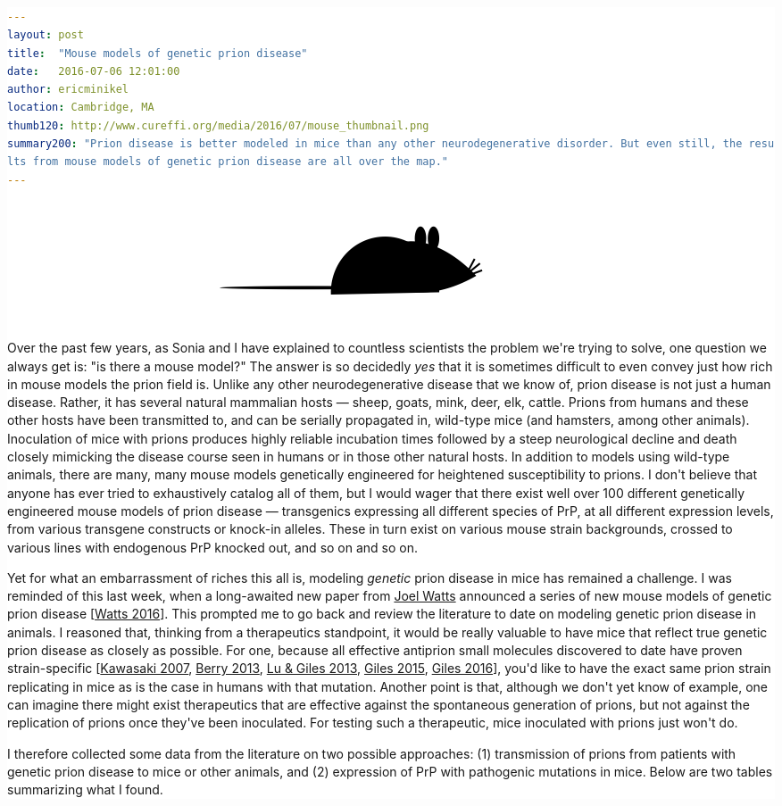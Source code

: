 ```yaml
---
layout: post
title:  "Mouse models of genetic prion disease"
date:   2016-07-06 12:01:00
author: ericminikel
location: Cambridge, MA
thumb120: http://www.cureffi.org/media/2016/07/mouse_thumbnail.png
summary200: "Prion disease is better modeled in mice than any other neurodegenerative disorder. But even still, the results from mouse models of genetic prion disease are all over the map."
---
```


![](/media/2016/07/mouse_full.png)

Over the past few years, as Sonia and I have explained to countless scientists the problem we're trying to solve, one question we always get is: "is there a mouse model?" The answer is so decidedly *yes* that it is sometimes difficult to even convey just how rich in mouse models the prion field is. Unlike any other neurodegenerative disease that we know of, prion disease is not just a human disease. Rather, it has several natural mammalian hosts &mdash; sheep, goats, mink, deer, elk, cattle. Prions from humans and these other hosts have been transmitted to, and can be serially propagated in, wild-type mice (and hamsters, among other animals). Inoculation of mice with prions produces highly reliable incubation times followed by a steep neurological decline and death closely mimicking the disease course seen in humans or in those other natural hosts. In addition to models using wild-type animals, there are many, many mouse models genetically engineered for heightened susceptibility to prions. I don't believe that anyone has ever tried to exhaustively catalog all of them, but I would wager that there exist well over 100 different genetically engineered mouse models of prion disease &mdash; transgenics expressing all different species of PrP, at all different expression levels, from various transgene constructs or knock-in alleles. These in turn exist on various mouse strain backgrounds, crossed to various lines with endogenous PrP knocked out, and so on and so on.

Yet for what an embarrassment of riches this all is, modeling *genetic* prion disease in mice has remained a challenge. I was reminded of this last week, when a long-awaited new paper from [Joel Watts](https://joelwattslab.org/) announced a series of new mouse models of genetic prion disease [[Watts 2016]]. This prompted me to go back and review the literature to date on modeling genetic prion disease in animals. I reasoned that, thinking from a therapeutics standpoint, it would be really valuable to have mice that reflect true genetic prion disease as closely as possible. For one, because all effective antiprion small molecules discovered to date have proven strain-specific [[Kawasaki 2007], [Berry 2013], [Lu & Giles 2013], [Giles 2015], [Giles 2016]], you'd like to have the exact same prion strain replicating in mice as is the case in humans with that mutation. Another point is that, although we don't yet know of example, one can imagine there might exist therapeutics that are effective against the spontaneous generation of prions, but not against the replication of prions once they've been inoculated. For testing such a therapeutic, mice inoculated with prions just won't do.

I therefore collected some data from the literature on two possible approaches: (1) transmission of prions from patients with genetic prion disease to mice or other animals, and (2) expression of PrP with pathogenic mutations in mice. Below are two tables summarizing what I found.


[Masters 1981]: http://www.ncbi.nlm.nih.gov/pubmed/6791762/ "Masters CL, Gajdusek DC, Gibbs CJ Jr. Creutzfeldt-Jakob disease virus isolations from the Gerstmann-Sträussler syndrome with an analysis of the various forms of amyloid plaque deposition in the virus-induced spongiform encephalopathies. Brain. 1981 Sep;104(3):559-88. PubMed PMID: 6791762."
[Little 1986]: http://www.ncbi.nlm.nih.gov/pubmed/3530120 "Little BW, Brown PW, Rodgers-Johnson P, Perl DP, Gajdusek DC. Familial myoclonic dementia masquerading as Creutzfeldt-Jakob disease. Ann Neurol. 1986 Aug;20(2):231-9. PubMed PMID: 3530120."
[Hsiao 1990]: http://www.ncbi.nlm.nih.gov/pubmed/1980379 "Hsiao KK, Scott M, Foster D, Groth DF, DeArmond SJ, Prusiner SB. Spontaneousneurodegeneration in transgenic mice with mutant prion protein. Science. 1990 Dec14;250(4987):1587-90. PubMed PMID: 1980379."
[Hsiao 1994]: http://www.ncbi.nlm.nih.gov/pubmed/7916462 "Hsiao KK, Groth D, Scott M, Yang SL, Serban H, Rapp D, Foster D, Torchia M, Dearmond SJ, Prusiner SB. Serial transmission in rodents of neurodegeneration from transgenic mice expressing mutant prion protein. Proc Natl Acad Sci U S A. 1994 Sep 13;91(19):9126-30. PubMed PMID: 7916462; PubMed Central PMCID: PMC44760."
[Brown 1994]: http://www.ncbi.nlm.nih.gov/pubmed/8179297 "Brown P, Gibbs CJ Jr, Rodgers-Johnson P, Asher DM, Sulima MP, Bacote A, Goldfarb LG, Gajdusek DC. Human spongiform encephalopathy: the National Institutes of Health series of 300 cases of experimentally transmitted disease. Ann Neurol. 1994 May;35(5):513-29. PubMed PMID: 8179297."
[Tateishi 1995]: http://www.ncbi.nlm.nih.gov/pubmed/7630420 "Tateishi J, Brown P, Kitamoto T, Hoque ZM, Roos R, Wollman R, Cervenáková L, Gajdusek DC. First experimental transmission of fatal familial insomnia. Nature.  1995 Aug 3;376(6539):434-5. PubMed PMID: 7630420."
[Tateishi & Kitamoto 1995]: http://www.ncbi.nlm.nih.gov/pubmed/7767491 "Tateishi J, Kitamoto T. Inherited prion diseases and transmission to rodents.  Brain Pathol. 1995 Jan;5(1):53-9. Review. PubMed PMID: 7767491."
[Telling 1995]: http://www.ncbi.nlm.nih.gov/pubmed/7553876 "Telling GC, Scott M, Mastrianni J, Gabizon R, Torchia M, Cohen FE, DeArmond SJ, Prusiner SB. Prion propagation in mice expressing human and chimeric PrP transgenes implicates the interaction of cellular PrP with another protein. Cell. 1995 Oct 6;83(1):79-90. PubMed PMID: 7553876."
[Telling 1996a]: http://www.ncbi.nlm.nih.gov/pubmed/8698234 "Telling GC, Haga T, Torchia M, Tremblay P, DeArmond SJ, Prusiner SB. Interactions between wild-type and mutant prion proteins modulate neurodegeneration in transgenic mice. Genes Dev. 1996 Jul 15;10(14):1736-50. PubMed PMID: 8698234."
[Telling 1996b]: http://www.ncbi.nlm.nih.gov/pubmed/8953038 "Telling GC, Parchi P, DeArmond SJ, Cortelli P, Montagna P, Gabizon R, Mastrianni J, Lugaresi E, Gambetti P, Prusiner SB. Evidence for the conformation  of the pathologic isoform of the prion protein enciphering and propagating prion  diversity. Science. 1996 Dec 20;274(5295):2079-82. PubMed PMID: 8953038."
[DeArmond 1997]: http://www.ncbi.nlm.nih.gov/pubmed/9427256 "DeArmond SJ, Sánchez H, Yehiely F, Qiu Y, Ninchak-Casey A, Daggett V, Camerino AP, Cayetano J, Rogers M, Groth D, Torchia M, Tremblay P, Scott MR, Cohen FE, Prusiner SB. Selective neuronal targeting in prion disease. Neuron. 1997 Dec;19(6):1337-48. PubMed PMID: 9427256."
[Chiesa 1998]: http://www.ncbi.nlm.nih.gov/pubmed/9883727 "Chiesa R, Piccardo P, Ghetti B, Harris DA. Neurological illness in transgenic  mice expressing a prion protein with an insertional mutation. Neuron. 1998 Dec;21(6):1339-51. PubMed PMID: 9883727."
[Manson 1999]: http://www.ncbi.nlm.nih.gov/pubmed/10581259 "Manson JC, Jamieson E, Baybutt H, Tuzi NL, Barron R, McConnell I, Somerville R, Ironside J, Will R, Sy MS, Melton DW, Hope J, Bostock C. A single amino acid alteration (101L) introduced into murine PrP dramatically alters incubation time  of transmissible spongiform encephalopathy. EMBO J. 1999 Dec 1;18(23):6855-64. PubMed PMID: 10581259; PubMed Central PMCID: PMC1171748."
[Hegde 1999]: http://www.ncbi.nlm.nih.gov/pubmed/10617204 "Hegde RS, Tremblay P, Groth D, DeArmond SJ, Prusiner SB, Lingappa VR. Transmissible and genetic prion diseases share a common pathway of neurodegeneration. Nature. 1999 Dec 16;402(6763):822-6. PubMed PMID: 10617204."
[Nazor 2005]: http://www.ncbi.nlm.nih.gov/pubmed/15962001 "Nazor KE, Kuhn F, Seward T, Green M, Zwald D, Pürro M, Schmid J, Biffiger K, Power AM, Oesch B, Raeber AJ, Telling GC. Immunodetection of disease-associated mutant PrP, which accelerates disease in GSS transgenic mice. EMBO J. 2005 Jul 6;24(13):2472-80. Epub 2005 Jun 16. PubMed PMID: 15962001; PubMed Central PMCID:  PMC1173157."
[Chesebro 2005]: http://www.ncbi.nlm.nih.gov/pubmed/15933194/ "Chesebro B, Trifilo M, Race R, Meade-White K, Teng C, LaCasse R, Raymond L, Favara C, Baron G, Priola S, Caughey B, Masliah E, Oldstone M. Anchorless prion protein results in infectious amyloid disease without clinical scrapie. Science.  2005 Jun 3;308(5727):1435-9. PubMed PMID: 15933194."
[Mead 2006]: http://www.ncbi.nlm.nih.gov/pubmed/16923955 "Mead S, Poulter M, Beck J, Webb TE, Campbell TA, Linehan JM, Desbruslais M, Joiner S, Wadsworth JD, King A, Lantos P, Collinge J. Inherited prion disease with six octapeptide repeat insertional mutation--molecular analysis of phenotypic heterogeneity. Brain. 2006 Sep;129(Pt 9):2297-317. PubMed PMID: 16923955."
[Nonno 2006]: http://www.ncbi.nlm.nih.gov/pubmed/16518470/ "Nonno R, Di Bari MA, Cardone F, Vaccari G, Fazzi P, Dell'Omo G, Cartoni C, Ingrosso L, Boyle A, Galeno R, Sbriccoli M, Lipp HP, Bruce M, Pocchiari M, Agrimi U. Efficient transmission and characterization of Creutzfeldt-Jakob disease strains in bank voles. PLoS Pathog. 2006 Feb;2(2):e12. Epub 2006 Feb 24. PubMed PMID: 16518470; PubMed Central PMCID: PMC1383487."
[Kawasaki 2007]: http://www.ncbi.nlm.nih.gov/pubmed/17881452/ "Kawasaki Y, Kawagoe K, Chen CJ, Teruya K, Sakasegawa Y, Doh-ura K. Orally administered amyloidophilic compound is effective in prolonging the incubation periods of animals cerebrally infected with prion diseases in a prion strain-dependent manner. J Virol. 2007 Dec;81(23):12889-98. Epub 2007 Sep 19. PubMed PMID: 17881452; PubMed Central PMCID: PMC2169081."
[Dossena 2008]: http://www.ncbi.nlm.nih.gov/pubmed/19038218 "Dossena S, Imeri L, Mangieri M, Garofoli A, Ferrari L, Senatore A, Restelli E,Balducci C, Fiordaliso F, Salio M, Bianchi S, Fioriti L, Morbin M, Pincherle A,Marcon G, Villani F, Carli M, Tagliavini F, Forloni G, Chiesa R. Mutant prionprotein expression causes motor and memory deficits and abnormal sleep patternsin a transgenic mouse model. Neuron. 2008 Nov 26;60(4):598-609. doi:10.1016/j.neuron.2008.09.008. PubMed PMID: 19038218."
[Trifilo 2008]: http://www.ncbi.nlm.nih.gov/pubmed/18667494/ "Trifilo MJ, Sanchez-Alavez M, Solforosi L, Bernard-Trifilo J, Kunz S, McGavern D, Oldstone MB. Scrapie-induced defects in learning and memory of transgenic mice expressing anchorless prion protein are associated with alterations in the gamma  aminobutyric acid-ergic pathway. J Virol. 2008 Oct;82(20):9890-9. doi: 10.1128/JVI.00486-08. Epub 2008 Jul 30. PubMed PMID: 18667494; PubMed Central PMCID: PMC2566293."
[Jackson 2009]: http://www.ncbi.nlm.nih.gov/pubmed/19709627 "Jackson WS, Borkowski AW, Faas H, Steele AD, King OD, Watson N, Jasanoff A,Lindquist S. Spontaneous generation of prion infectivity in fatal familialinsomnia knockin mice. Neuron. 2009 Aug 27;63(4):438-50. doi:10.1016/j.neuron.2009.07.026. PubMed PMID: 19709627; PubMed Central PMCID:PMC2775465."
[Yang 2009]: http://www.ncbi.nlm.nih.gov/pubmed/19675240 "Yang W, Cook J, Rassbach B, Lemus A, DeArmond SJ, Mastrianni JA. A New Transgenic Mouse Model of Gerstmann-Straussler-Scheinker Syndrome Caused by the A117V Mutation of PRNP. J Neurosci. 2009 Aug 12;29(32):10072-80. doi: 10.1523/JNEUROSCI.2542-09.2009. PubMed PMID: 19675240; PubMed Central PMCID: PMC2749997."
[Asante 2009]: http://www.ncbi.nlm.nih.gov/pubmed/19218199 "Asante EA, Gowland I, Grimshaw A, Linehan JM, Smidak M, Houghton R, Osiguwa O, Tomlinson A, Joiner S, Brandner S, Wadsworth JD, Collinge J. Absence of spontaneous disease and comparative prion susceptibility of transgenic mice expressing mutant human prion proteins. J Gen Virol. 2009 Mar;90(Pt 3):546-58. doi: 10.1099/vir.0.007930-0. PubMed PMID: 19218199; PubMed Central PMCID: PMC2885063."
[Chesebro 2010]: http://www.ncbi.nlm.nih.gov/pubmed/20221436/ "Chesebro B, Race B, Meade-White K, Lacasse R, Race R, Klingeborn M, Striebel J, Dorward D, McGovern G, Jeffrey M. Fatal transmissible amyloid encephalopathy:  a new type of prion disease associated with lack of prion protein membrane anchoring. PLoS Pathog. 2010 Mar 5;6(3):e1000800. doi: 10.1371/journal.ppat.1000800. PubMed PMID: 20221436; PubMed Central PMCID: PMC2832701."
[Friedman-Levi 2011]: http://www.ncbi.nlm.nih.gov/pubmed/22072968 "Friedman-Levi Y, Meiner Z, Canello T, Frid K, Kovacs GG, Budka H, Avrahami D,  Gabizon R. Fatal prion disease in a mouse model of genetic E200K Creutzfeldt-Jakob disease. PLoS Pathog. 2011 Nov;7(11):e1002350. doi: 10.1371/journal.ppat.1002350. Epub 2011 Nov 3. PubMed PMID: 22072968; PubMed Central PMCID: PMC3207931."
[Stohr 2011]: http://www.ncbi.nlm.nih.gov/pubmed/22160704/ "Stöhr J, Watts JC, Legname G, Oehler A, Lemus A, Nguyen HO, Sussman J, Wille H, DeArmond SJ, Prusiner SB, Giles K. Spontaneous generation of anchorless prions in transgenic mice. Proc Natl Acad Sci U S A. 2011 Dec 27;108(52):21223-8. doi: 10.1073/pnas.1117827108. Epub 2011 Dec 12. PubMed PMID: 22160704; PubMed Central  PMCID: PMC3248514."
[Watts 2012]: http://www.ncbi.nlm.nih.gov/pubmed/22331873 "Watts JC, Giles K, Stöhr J, Oehler A, Bhardwaj S, Grillo SK, Patel S, DeArmond SJ, Prusiner SB. Spontaneous generation of rapidly transmissible prions in transgenic mice expressing wild-type bank vole prion protein. Proc Natl Acad Sci  U S A. 2012 Feb 28;109(9):3498-503. doi: 10.1073/pnas.1121556109. Epub 2012 Feb 13. PubMed PMID: 22331873; PubMed Central PMCID: PMC3295307."
[Jackson 2013]: http://www.ncbi.nlm.nih.gov/pubmed/23959875 "Jackson WS, Borkowski AW, Watson NE, King OD, Faas H, Jasanoff A, Lindquist S.Profoundly different prion diseases in knock-in mice carrying single PrP codonsubstitutions associated with human diseases. Proc Natl Acad Sci U S A. 2013 Sep 3;110(36):14759-64. doi: 10.1073/pnas.1312006110. Epub 2013 Aug 19. PubMed PMID: 23959875; PubMed Central PMCID: PMC3767526."
[Asante 2013]: http://www.ncbi.nlm.nih.gov/pubmed/24086135 "Asante EA, Linehan JM, Smidak M, Tomlinson A, Grimshaw A, Jeelani A, Jakubcova T, Hamdan S, Powell C, Brandner S, Wadsworth JD, Collinge J. Inherited prion disease A117V is not simply a proteinopathy but produces prions transmissible to  transgenic mice expressing homologous prion protein. PLoS Pathog. 2013;9(9):e1003643. doi: 10.1371/journal.ppat.1003643. Epub 2013 Sep 26. PubMed PMID: 24086135; PubMed Central PMCID: PMC3784465."
[Mead 2013]: http://www.ncbi.nlm.nih.gov/pubmed/24224623 "Mead S, Gandhi S, Beck J, Caine D, Gajulapalli D, Carswell C, Hyare H, Joiner S, Ayling H, Lashley T, Linehan JM, Al-Doujaily H, Sharps B, Revesz T, SandbergMK, Reilly MM, Koltzenburg M, Forbes A, Rudge P, Brandner S, Warren JD, WadsworthJD, Wood NW, Holton JL, Collinge J. A novel prion disease associated withdiarrhea and autonomic neuropathy. N Engl J Med. 2013 Nov 14;369(20):1904-14.doi: 10.1056/NEJMoa1214747. Erratum in: N Engl J Med. 2014 Jan 9;370(2):188.Gallujipali, Dillip [corrected to Gajulapalli, Dilip]. PubMed PMID: 24224623;PubMed Central PMCID: PMC3863770."
[Berry 2013]: http://www.ncbi.nlm.nih.gov/pubmed/24128760 "Berry DB, Lu D, Geva M, Watts JC, Bhardwaj S, Oehler A, Renslo AR, DeArmond SJ, Prusiner SB, Giles K. Drug resistance confounding prion therapeutics. Proc Natl Acad Sci U S A. 2013 Oct 29;110(44):E4160-9. doi: 10.1073/pnas.1317164110. Epub 2013 Oct 15. PubMed PMID: 24128760; PubMed Central PMCID: PMC3816483."
[Lu & Giles 2013]: http://www.ncbi.nlm.nih.gov/pubmed/23965382 "Lu D, Giles K, Li Z, Rao S, Dolghih E, Gever JR, Geva M, Elepano ML, Oehler A, Bryant C, Renslo AR, Jacobson MP, Dearmond SJ, Silber BM, Prusiner SB. Biaryl amides and hydrazones as therapeutics for prion disease in transgenic mice. J Pharmacol Exp Ther. 2013 Nov;347(2):325-38. doi: 10.1124/jpet.113.205799. Epub 2013 Aug 21. PubMed PMID: 23965382; PubMed Central PMCID: PMC3807058."
[Torres 2013]: http://www.ncbi.nlm.nih.gov/pubmed/24274622 "Torres JM, Castilla J, Pintado B, Gutiérrez-Adan A, Andréoletti O, Aguilar-Calvo P, Arroba AI, Parra-Arrondo B, Ferrer I, Manzanares J, Espinosa JC. Spontaneous generation of infectious prion disease in transgenic mice. Emerg Infect Dis. 2013 Dec;19(12):1938-47. doi: 10.3201/eid1912.130106. PubMed PMID: 24274622; PubMed Central PMCID: PMC3840888."
[Watts 2014]: http://www.ncbi.nlm.nih.gov/pubmed/24699458 "Watts JC, Giles K, Patel S, Oehler A, DeArmond SJ, Prusiner SB. Evidence that  bank vole PrP is a universal acceptor for prions. PLoS Pathog. 2014 Apr 3;10(4):e1003990. doi: 10.1371/journal.ppat.1003990. eCollection 2014 Apr. PubMed PMID: 24699458; PubMed Central PMCID: PMC3974871."
[Mead & Reilly 2015]: http://www.ncbi.nlm.nih.gov/pubmed/25623792 "Mead S, Reilly MM. A new prion disease: relationship with central andperipheral amyloidoses. Nat Rev Neurol. 2015 Feb;11(2):90-7. doi:10.1038/nrneurol.2014.263. Epub 2015 Jan 27. Review. PubMed PMID: 25623792."
[Bouybayoune 2015]: http://www.ncbi.nlm.nih.gov/pubmed/25880443 "Bouybayoune I, Mantovani S, Del Gallo F, Bertani I, Restelli E, Comerio L,Tapella L, Baracchi F, Fernández-Borges N, Mangieri M, Bisighini C, Beznoussenko GV, Paladini A, Balducci C, Micotti E, Forloni G, Castilla J, Fiordaliso F,Tagliavini F, Imeri L, Chiesa R. Transgenic fatal familial insomnia mice indicateprion infectivity-independent mechanisms of pathogenesis and phenotypicexpression of disease. PLoS Pathog. 2015 Apr 16;11(4):e1004796. doi:10.1371/journal.ppat.1004796. eCollection 2015 Apr. Erratum in: PLoS Pathog. 2015Jul;11(7):e1005046. PubMed PMID: 25880443; PubMed Central PMCID: PMC4400166."
[Watts 2015]: http://www.ncbi.nlm.nih.gov/pubmed/26094969 "Watts JC, Giles K, Serban A, Patel S, Oehler A, Bhardwaj S, Guan S, Greicius MD, Miller BL, DeArmond SJ, Geschwind MD, Prusiner SB. Modulation of Creutzfeldt-Jakob disease prion propagation by the A224V mutation. Ann Neurol. 2015 Oct;78(4):540-53. doi: 10.1002/ana.24463. Epub 2015 Aug 25. PubMed PMID: 26094969; PubMed Central PMCID: PMC4711268."
[Giles 2015]: http://www.ncbi.nlm.nih.gov/pubmed/26224882 "Giles K, Berry DB, Condello C, Hawley RC, Gallardo-Godoy A, Bryant C, Oehler A, Elepano M, Bhardwaj S, Patel S, Silber BM, Guan S, DeArmond SJ, Renslo AR, Prusiner SB. Different 2-Aminothiazole Therapeutics Produce Distinct Patterns of  Scrapie Prion Neuropathology in Mouse Brains. J Pharmacol Exp Ther. 2015 Oct;355(1):2-12. doi: 10.1124/jpet.115.224659. Epub 2015 Jul 29. PubMed PMID: 26224882; PubMed Central PMCID: PMC4576665."
[Watts 2016]: http://www.ncbi.nlm.nih.gov/pubmed/27350609 "Watts JC, Giles K, Bourkas ME, Patel S, Oehler A, Gavidia M, Bhardwaj S, Lee J, Prusiner SB. Towards authentic transgenic mouse models of heritable PrP prion  diseases. Acta Neuropathol. 2016 Jun 28. [Epub ahead of print] PubMed PMID: 27350609."
[Pirisinu 2016]: http://www.ncbi.nlm.nih.gov/pubmed/26841849/ "Pirisinu L, Di Bari MA, D'Agostino C, Marcon S, Riccardi G, Poleggi A, Cohen ML, Appleby BS, Gambetti P, Ghetti B, Agrimi U, Nonno R. Gerstmann-Sträussler-Scheinker disease subtypes efficiently transmit in bank voles as genuine prion diseases. Sci Rep. 2016 Feb 4;6:20443. doi: 10.1038/srep20443. PubMed PMID: 26841849; PubMed Central PMCID: PMC4740801."
[Minikel 2016]: http://www.ncbi.nlm.nih.gov/pubmed/26791950 "Minikel EV, Vallabh SM, Lek M, Estrada K, Samocha KE, Sathirapongsasuti JF, McLean CY, Tung JY, Yu LP, Gambetti P, Blevins J, Zhang S, Cohen Y, Chen W, Yamada M, Hamaguchi T, Sanjo N, Mizusawa H, Nakamura Y, Kitamoto T, Collins SJ, Boyd A, Will RG, Knight R, Ponto C, Zerr I, Kraus TF, Eigenbrod S, Giese A, Calero M, de Pedro-Cuesta J, Haïk S, Laplanche JL, Bouaziz-Amar E, Brandel JP, Capellari S, Parchi P, Poleggi A, Ladogana A, O'Donnell-Luria AH, Karczewski KJ,  Marshall JL, Boehnke M, Laakso M, Mohlke KL, Kähler A, Chambert K, McCarroll S, Sullivan PF, Hultman CM, Purcell SM, Sklar P, van der Lee SJ, Rozemuller A, Jansen C, Hofman A, Kraaij R, van Rooij JG, Ikram MA, Uitterlinden AG, van Duijn  CM; Exome Aggregation Consortium (ExAC), Daly MJ, MacArthur DG. Quantifying prion disease penetrance using large population control cohorts. Sci Transl Med. 2016 Jan 20;8(322):322ra9. doi: 10.1126/scitranslmed.aad5169. PubMed PMID: 26791950; PubMed Central PMCID: PMC4774245."
[Giles 2016]: http://www.ncbi.nlm.nih.gov/pubmed/27317802 "Giles K, Berry DB, Condello C, Dugger BN, Li Z, Oehler A, Bhardwaj S, Elepano  M, Guan S, Silber BM, Olson SH, Prusiner SB. Optimization of aryl amides that extend survival in prion-infected mice. J Pharmacol Exp Ther. 2016 Jun 17. pii: jpet.116.235556. [Epub ahead of print] PubMed PMID: 27317802."